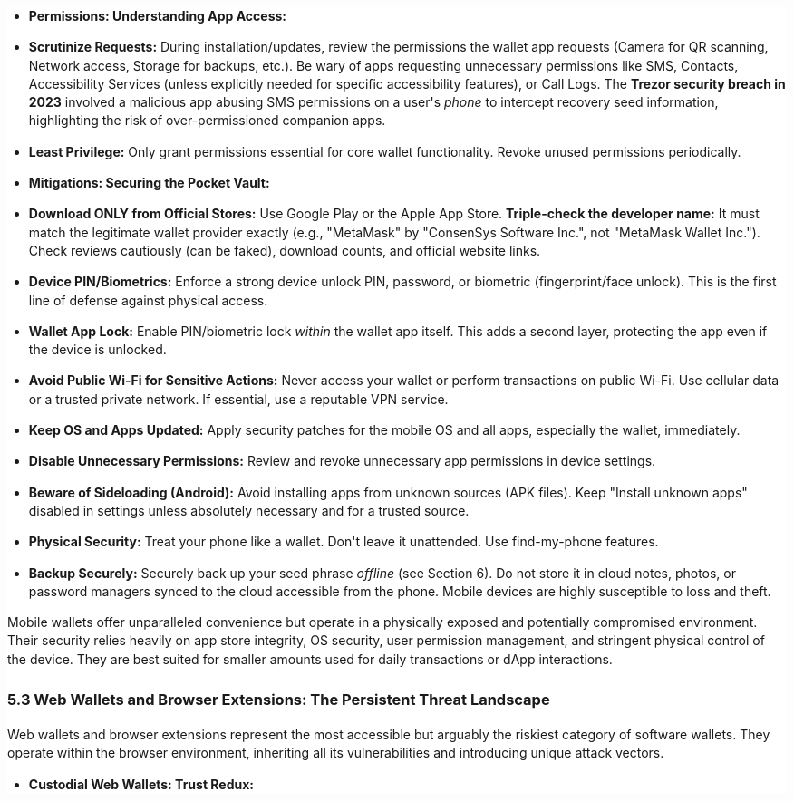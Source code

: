 *   **Permissions: Understanding App Access:**

*   **Scrutinize Requests:** During installation/updates, review the permissions the wallet app requests (Camera for QR scanning, Network access, Storage for backups, etc.). Be wary of apps requesting unnecessary permissions like SMS, Contacts, Accessibility Services (unless explicitly needed for specific accessibility features), or Call Logs. The **Trezor security breach in 2023** involved a malicious app abusing SMS permissions on a user's *phone* to intercept recovery seed information, highlighting the risk of over-permissioned companion apps.

*   **Least Privilege:** Only grant permissions essential for core wallet functionality. Revoke unused permissions periodically.

*   **Mitigations: Securing the Pocket Vault:**

*   **Download ONLY from Official Stores:** Use Google Play or the Apple App Store. **Triple-check the developer name:** It must match the legitimate wallet provider exactly (e.g., "MetaMask" by "ConsenSys Software Inc.", not "MetaMask Wallet Inc."). Check reviews cautiously (can be faked), download counts, and official website links.

*   **Device PIN/Biometrics:** Enforce a strong device unlock PIN, password, or biometric (fingerprint/face unlock). This is the first line of defense against physical access.

*   **Wallet App Lock:** Enable PIN/biometric lock *within* the wallet app itself. This adds a second layer, protecting the app even if the device is unlocked.

*   **Avoid Public Wi-Fi for Sensitive Actions:** Never access your wallet or perform transactions on public Wi-Fi. Use cellular data or a trusted private network. If essential, use a reputable VPN service.

*   **Keep OS and Apps Updated:** Apply security patches for the mobile OS and all apps, especially the wallet, immediately.

*   **Disable Unnecessary Permissions:** Review and revoke unnecessary app permissions in device settings.

*   **Beware of Sideloading (Android):** Avoid installing apps from unknown sources (APK files). Keep "Install unknown apps" disabled in settings unless absolutely necessary and for a trusted source.

*   **Physical Security:** Treat your phone like a wallet. Don't leave it unattended. Use find-my-phone features.

*   **Backup Securely:** Securely back up your seed phrase *offline* (see Section 6). Do not store it in cloud notes, photos, or password managers synced to the cloud accessible from the phone. Mobile devices are highly susceptible to loss and theft.

Mobile wallets offer unparalleled convenience but operate in a physically exposed and potentially compromised environment. Their security relies heavily on app store integrity, OS security, user permission management, and stringent physical control of the device. They are best suited for smaller amounts used for daily transactions or dApp interactions.

### 5.3 Web Wallets and Browser Extensions: The Persistent Threat Landscape

Web wallets and browser extensions represent the most accessible but arguably the riskiest category of software wallets. They operate within the browser environment, inheriting all its vulnerabilities and introducing unique attack vectors.

*   **Custodial Web Wallets: Trust Redux:**

